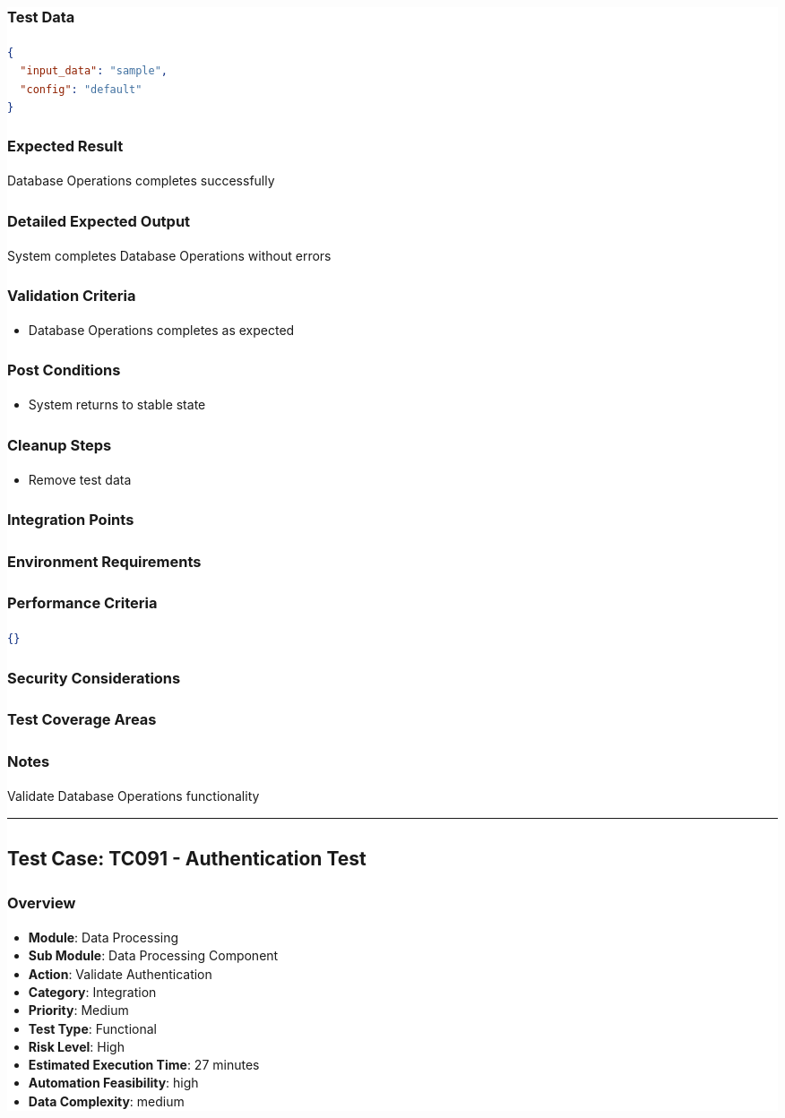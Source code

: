 ### Test Data
```json
{
  "input_data": "sample",
  "config": "default"
}
```

### Expected Result
Database Operations completes successfully

### Detailed Expected Output
System completes Database Operations without errors

### Validation Criteria
- Database Operations completes as expected

### Post Conditions
- System returns to stable state

### Cleanup Steps
- Remove test data

### Integration Points

### Environment Requirements

### Performance Criteria
```json
{}
```

### Security Considerations

### Test Coverage Areas

### Notes
Validate Database Operations functionality

---

## Test Case: TC091 - Authentication Test

### Overview
- **Module**: Data Processing
- **Sub Module**: Data Processing Component
- **Action**: Validate Authentication
- **Category**: Integration
- **Priority**: Medium
- **Test Type**: Functional
- **Risk Level**: High
- **Estimated Execution Time**: 27 minutes
- **Automation Feasibility**: high
- **Data Complexity**: medium

